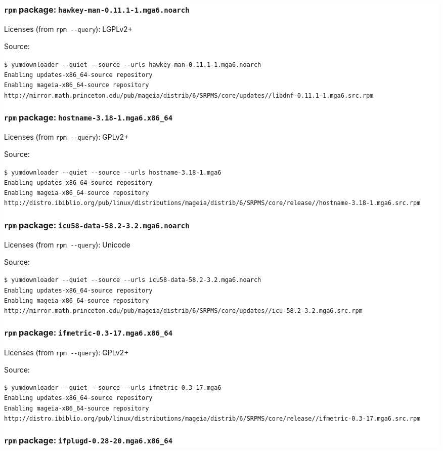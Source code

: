 ### `rpm` package: `hawkey-man-0.11.1-1.mga6.noarch`

Licenses (from `rpm --query`): LGPLv2+

Source:

```console
$ yumdownloader --quiet --source --urls hawkey-man-0.11.1-1.mga6.noarch
Enabling updates-x86_64-source repository
Enabling mageia-x86_64-source repository
http://mirror.math.princeton.edu/pub/mageia/distrib/6/SRPMS/core/updates//libdnf-0.11.1-1.mga6.src.rpm
```

### `rpm` package: `hostname-3.18-1.mga6.x86_64`

Licenses (from `rpm --query`): GPLv2+

Source:

```console
$ yumdownloader --quiet --source --urls hostname-3.18-1.mga6
Enabling updates-x86_64-source repository
Enabling mageia-x86_64-source repository
http://distro.ibiblio.org/pub/linux/distributions/mageia/distrib/6/SRPMS/core/release//hostname-3.18-1.mga6.src.rpm
```

### `rpm` package: `icu58-data-58.2-3.2.mga6.noarch`

Licenses (from `rpm --query`): Unicode

Source:

```console
$ yumdownloader --quiet --source --urls icu58-data-58.2-3.2.mga6.noarch
Enabling updates-x86_64-source repository
Enabling mageia-x86_64-source repository
http://mirror.math.princeton.edu/pub/mageia/distrib/6/SRPMS/core/updates//icu-58.2-3.2.mga6.src.rpm
```

### `rpm` package: `ifmetric-0.3-17.mga6.x86_64`

Licenses (from `rpm --query`): GPLv2+

Source:

```console
$ yumdownloader --quiet --source --urls ifmetric-0.3-17.mga6
Enabling updates-x86_64-source repository
Enabling mageia-x86_64-source repository
http://distro.ibiblio.org/pub/linux/distributions/mageia/distrib/6/SRPMS/core/release//ifmetric-0.3-17.mga6.src.rpm
```

### `rpm` package: `ifplugd-0.28-20.mga6.x86_64`
